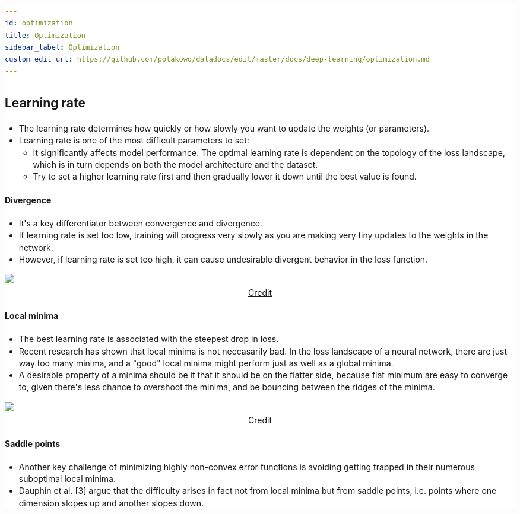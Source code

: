 ```yaml
---
id: optimization
title: Optimization
sidebar_label: Optimization
custom_edit_url: https://github.com/polakowo/datadocs/edit/master/docs/deep-learning/optimization.md
---
```


## Learning rate

- The learning rate determines how quickly or how slowly you want to update the weights (or parameters). 
- Learning rate is one of the most difficult parameters to set: 
    - It significantly affects model performance. The optimal learning rate is dependent on the topology of the loss landscape, which is in turn depends on both the model architecture and the dataset.
    - Try to set a higher learning rate first and then gradually lower it down until the best value is found.

#### Divergence

- It's a key differentiator between convergence and divergence.
- If learning rate is set too low, training will progress very slowly as you are making very tiny updates to the weights in the network.
- However, if learning rate is set too high, it can cause undesirable divergent behavior in the loss function.

<img width=350 src="/datadocs/assets/figure3.png"/>
<center><a href="http://www.cs.cornell.edu/courses/cs4780/2015fa/web/lecturenotes/lecturenote07.html" class="credit">Credit</a></center>

#### Local minima

- The best learning rate is associated with the steepest drop in loss.
- Recent research has shown that local minima is not neccasarily bad. In the loss landscape of a neural network, there are just way too many minima, and a "good" local minima might perform just as well as a global minima.
- A desirable property of a minima should be it that it should be on the flatter side, because flat minimum are easy to converge to, given there's less chance to overshoot the minima, and be bouncing between the ridges of the minima.

<img width=250 src="/datadocs/assets/noshort.png"/>
<center><a href="https://www.cs.umd.edu/~tomg/projects/landscapes/" class="credit">Credit</a></center>

#### Saddle points

- Another key challenge of minimizing highly non-convex error functions is avoiding getting trapped in their numerous suboptimal local minima.
- Dauphin et al. [3] argue that the difficulty arises in fact not from local minima but from saddle points, i.e. points where one dimension slopes up and another slopes down.
